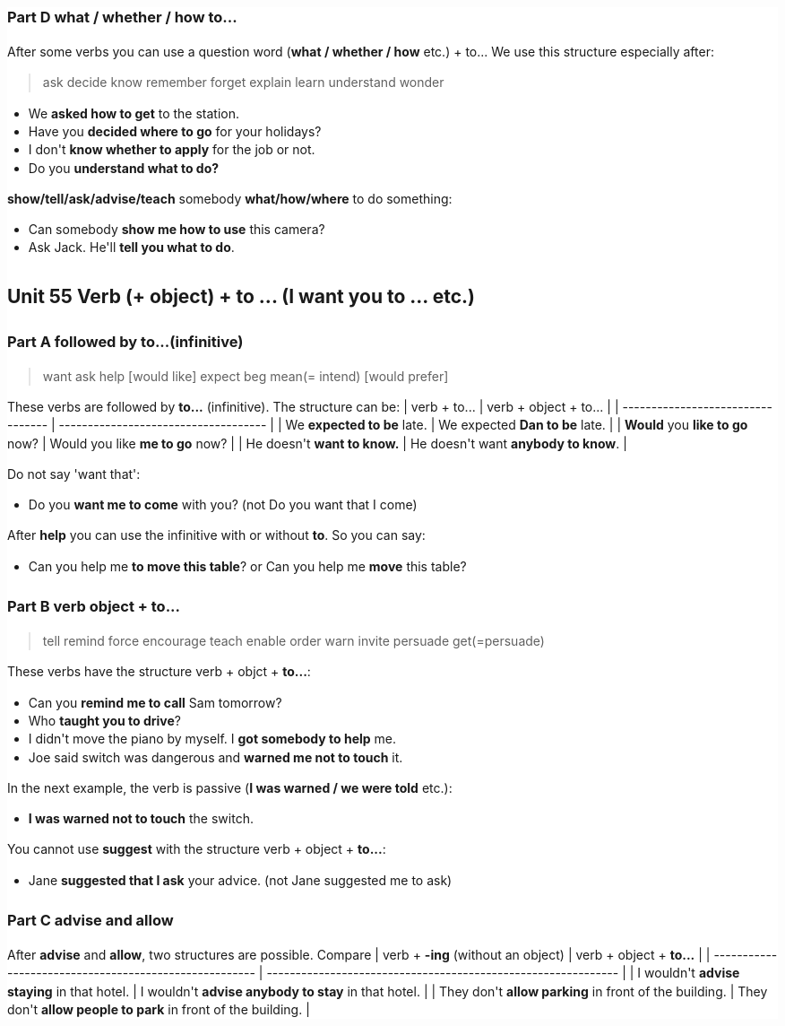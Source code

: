 ### Part D what / whether / how to...
After some verbs you can use a question word (**what / whether / how** etc.) + to...
We use this structure especially after:
> ask decide know remember forget explain learn understand wonder

- We **asked how to get** to the station.
- Have you **decided where to go** for your holidays?
- I don't **know whether to apply** for the job or not.
- Do you **understand what to do?**

**show/tell/ask/advise/teach** somebody **what/how/where** to do something:
- Can somebody **show me how to use** this camera?
- Ask Jack. He'll **tell you what to do**.

## Unit 55 Verb (+ object) + to ... (I want you to ... etc.)
### Part A followed by to...(infinitive)
> want ask help \[would like\]
> expect beg mean(= intend) \[would prefer\]

These verbs are followed by **to...** (infinitive). The structure can be:
| verb + to...                      | verb + object + to...                |
| --------------------------------- | ------------------------------------ |
| We **expected to be** late.       | We expected **Dan to be** late.      |
| **Would** you **like to go** now? | Would you like **me to go** now?     |
| He doesn't **want to know.**      | He doesn't want **anybody to know**. |

Do not say 'want that':
- Do you **want me to come** with you? (not Do you want that I come)

After **help** you can use the infinitive with or without **to**. So you can say:
- Can you help me **to move this table**? or Can you help me **move** this table?

### Part B verb object + to...
> tell remind force encourage teach enable
> order warn invite persuade get(=persuade)

These verbs have the structure verb + objct + **to...**:
- Can you **remind me to call** Sam tomorrow?
- Who **taught you to drive**?
- I didn't move the piano by myself. I **got somebody to help** me.
- Joe said switch was dangerous and **warned me not to touch** it.

In the next example, the verb is passive (**I was warned / we were told** etc.):
- **I was warned not to touch** the switch.

You cannot use **suggest** with the structure verb + object + **to...**:
- Jane **suggested that I ask** your advice. (not Jane suggested me to ask)

### Part C advise and allow
After **advise** and **allow**, two structures are possible. Compare
| verb + **-ing** (without an object)                    | verb + object + **to...**                                     |
| ------------------------------------------------------ | ------------------------------------------------------------- |
| I wouldn't **advise staying** in that hotel.           | I wouldn't **advise anybody to stay** in that hotel.          |
| They don't **allow parking** in front of the building. | They don't **allow people to park** in front of the building. |
